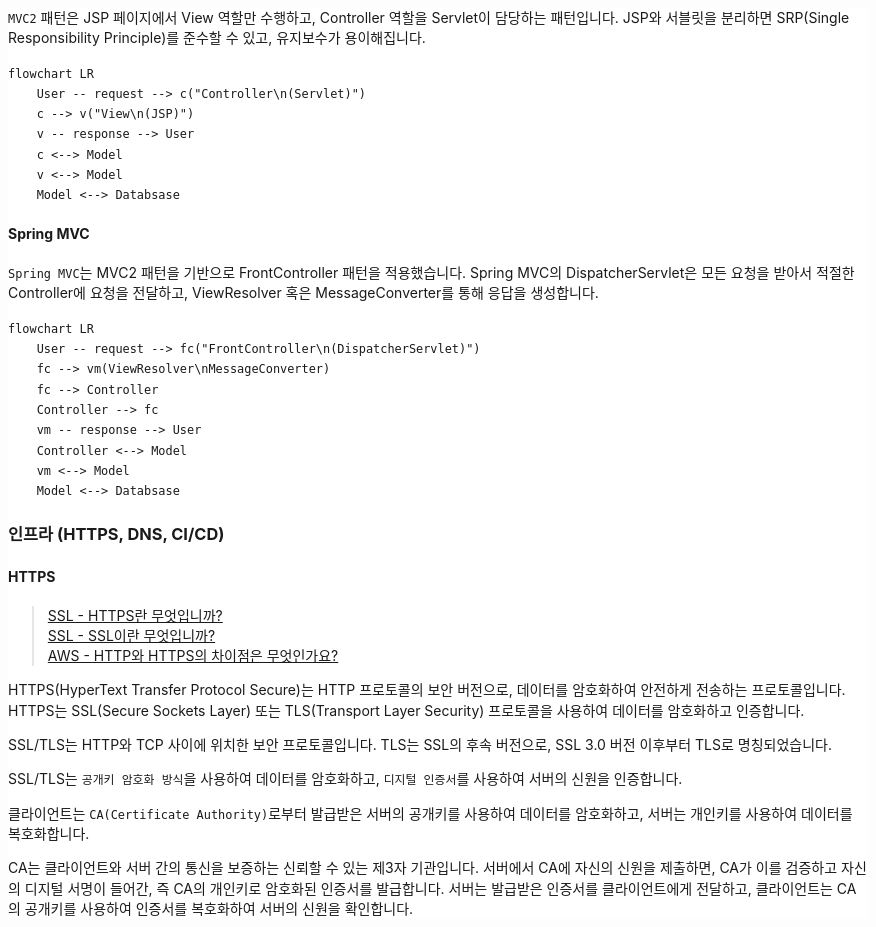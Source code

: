 `MVC2` 패턴은 JSP 페이지에서 View 역할만 수행하고, Controller 역할을 Servlet이 담당하는 패턴입니다.
JSP와 서블릿을 분리하면 SRP(Single Responsibility Principle)를 준수할 수 있고, 유지보수가 용이해집니다.

```mermaid
flowchart LR
    User -- request --> c("Controller\n(Servlet)")
    c --> v("View\n(JSP)")
    v -- response --> User
    c <--> Model
    v <--> Model
    Model <--> Databsase
```

#### Spring MVC

`Spring MVC`는 MVC2 패턴을 기반으로 FrontController 패턴을 적용했습니다.
Spring MVC의 DispatcherServlet은 모든 요청을 받아서 적절한 Controller에 요청을 전달하고,
ViewResolver 혹은 MessageConverter를 통해 응답을 생성합니다.

```mermaid
flowchart LR
    User -- request --> fc("FrontController\n(DispatcherServlet)")
    fc --> vm(ViewResolver\nMessageConverter)
    fc --> Controller
    Controller --> fc
    vm -- response --> User
    Controller <--> Model
    vm <--> Model
    Model <--> Databsase
```

### 인프라 (HTTPS, DNS, CI/CD)

#### HTTPS

> [SSL - HTTPS란 무엇입니까?](https://www.ssl.com/ko/%EC%9E%90%EC%A3%BC-%EB%AC%BB%EB%8A%94-%EC%A7%88%EB%AC%B8/https-%EB%9E%80/)  
> [SSL - SSL이란 무엇입니까?](https://www.ssl.com/ko/%EC%9E%90%EC%A3%BC-%EB%AC%BB%EB%8A%94-%EC%A7%88%EB%AC%B8/%EC%9E%90%EC%A3%BC-%EB%AC%BB%EB%8A%94-%EC%A7%88%EB%AC%B8-SSL-%EB%AC%B4%EC%97%87%EC%9E%85%EB%8B%88%EA%B9%8C/)  
> [AWS - HTTP와 HTTPS의 차이점은 무엇인가요?](https://aws.amazon.com/ko/compare/the-difference-between-https-and-http/)

HTTPS(HyperText Transfer Protocol Secure)는 HTTP 프로토콜의 보안 버전으로, 데이터를 암호화하여 안전하게 전송하는 프로토콜입니다.
HTTPS는 SSL(Secure Sockets Layer) 또는 TLS(Transport Layer Security) 프로토콜을 사용하여 데이터를 암호화하고 인증합니다.

SSL/TLS는 HTTP와 TCP 사이에 위치한 보안 프로토콜입니다. TLS는 SSL의 후속 버전으로, SSL 3.0 버전 이후부터 TLS로 명칭되었습니다.

SSL/TLS는 `공개키 암호화 방식`을 사용하여 데이터를 암호화하고, `디지털 인증서`를 사용하여 서버의 신원을 인증합니다.

클라이언트는 `CA(Certificate Authority)`로부터 발급받은 서버의 공개키를 사용하여 데이터를 암호화하고,
서버는 개인키를 사용하여 데이터를 복호화합니다.

CA는 클라이언트와 서버 간의 통신을 보증하는 신뢰할 수 있는 제3자 기관입니다.
서버에서 CA에 자신의 신원을 제출하면, CA가 이를 검증하고 자신의 디지털 서명이 들어간,
즉 CA의 개인키로 암호화된 인증서를 발급합니다.
서버는 발급받은 인증서를 클라이언트에게 전달하고,
클라이언트는 CA의 공개키를 사용하여 인증서를 복호화하여 서버의 신원을 확인합니다.
